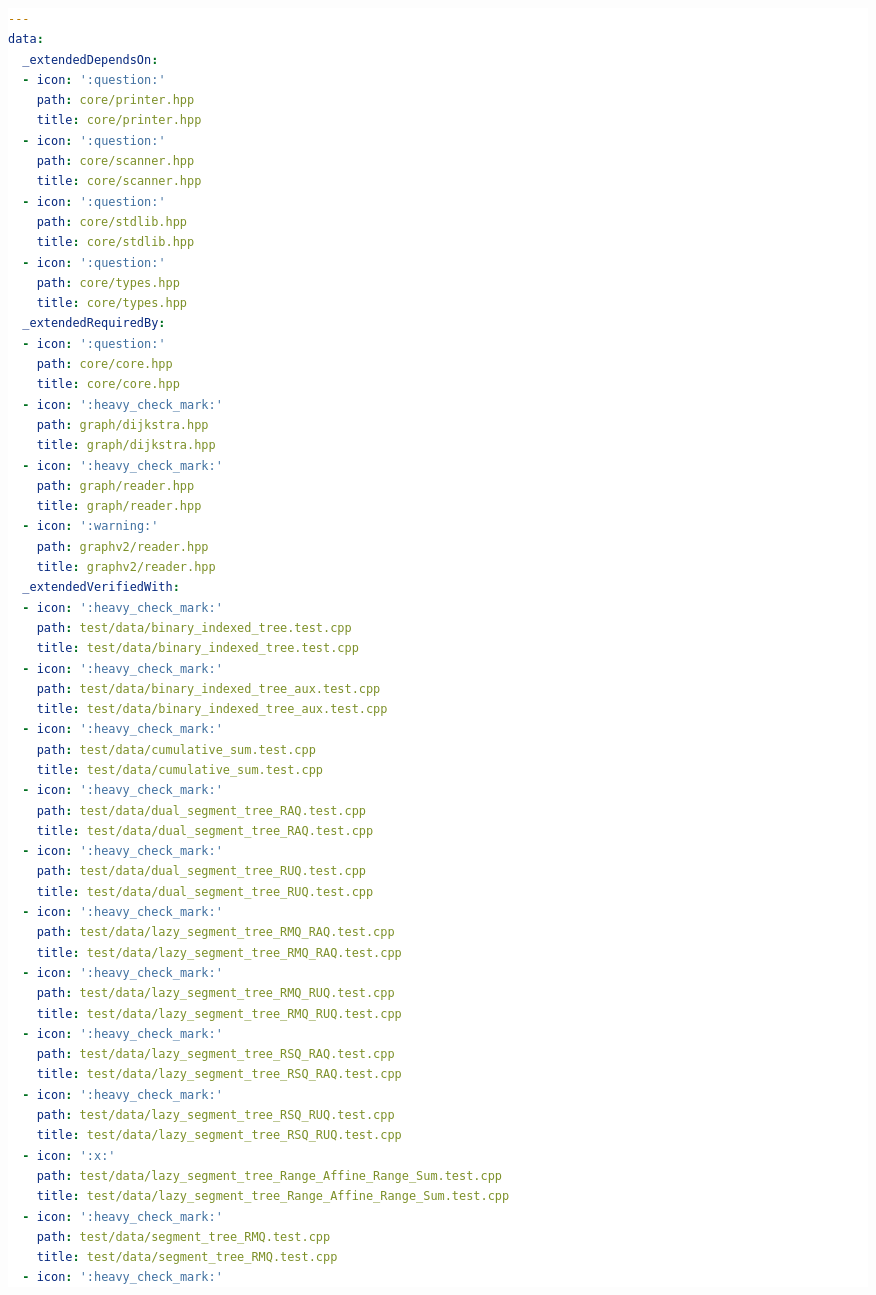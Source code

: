 ```yaml
---
data:
  _extendedDependsOn:
  - icon: ':question:'
    path: core/printer.hpp
    title: core/printer.hpp
  - icon: ':question:'
    path: core/scanner.hpp
    title: core/scanner.hpp
  - icon: ':question:'
    path: core/stdlib.hpp
    title: core/stdlib.hpp
  - icon: ':question:'
    path: core/types.hpp
    title: core/types.hpp
  _extendedRequiredBy:
  - icon: ':question:'
    path: core/core.hpp
    title: core/core.hpp
  - icon: ':heavy_check_mark:'
    path: graph/dijkstra.hpp
    title: graph/dijkstra.hpp
  - icon: ':heavy_check_mark:'
    path: graph/reader.hpp
    title: graph/reader.hpp
  - icon: ':warning:'
    path: graphv2/reader.hpp
    title: graphv2/reader.hpp
  _extendedVerifiedWith:
  - icon: ':heavy_check_mark:'
    path: test/data/binary_indexed_tree.test.cpp
    title: test/data/binary_indexed_tree.test.cpp
  - icon: ':heavy_check_mark:'
    path: test/data/binary_indexed_tree_aux.test.cpp
    title: test/data/binary_indexed_tree_aux.test.cpp
  - icon: ':heavy_check_mark:'
    path: test/data/cumulative_sum.test.cpp
    title: test/data/cumulative_sum.test.cpp
  - icon: ':heavy_check_mark:'
    path: test/data/dual_segment_tree_RAQ.test.cpp
    title: test/data/dual_segment_tree_RAQ.test.cpp
  - icon: ':heavy_check_mark:'
    path: test/data/dual_segment_tree_RUQ.test.cpp
    title: test/data/dual_segment_tree_RUQ.test.cpp
  - icon: ':heavy_check_mark:'
    path: test/data/lazy_segment_tree_RMQ_RAQ.test.cpp
    title: test/data/lazy_segment_tree_RMQ_RAQ.test.cpp
  - icon: ':heavy_check_mark:'
    path: test/data/lazy_segment_tree_RMQ_RUQ.test.cpp
    title: test/data/lazy_segment_tree_RMQ_RUQ.test.cpp
  - icon: ':heavy_check_mark:'
    path: test/data/lazy_segment_tree_RSQ_RAQ.test.cpp
    title: test/data/lazy_segment_tree_RSQ_RAQ.test.cpp
  - icon: ':heavy_check_mark:'
    path: test/data/lazy_segment_tree_RSQ_RUQ.test.cpp
    title: test/data/lazy_segment_tree_RSQ_RUQ.test.cpp
  - icon: ':x:'
    path: test/data/lazy_segment_tree_Range_Affine_Range_Sum.test.cpp
    title: test/data/lazy_segment_tree_Range_Affine_Range_Sum.test.cpp
  - icon: ':heavy_check_mark:'
    path: test/data/segment_tree_RMQ.test.cpp
    title: test/data/segment_tree_RMQ.test.cpp
  - icon: ':heavy_check_mark:'
```